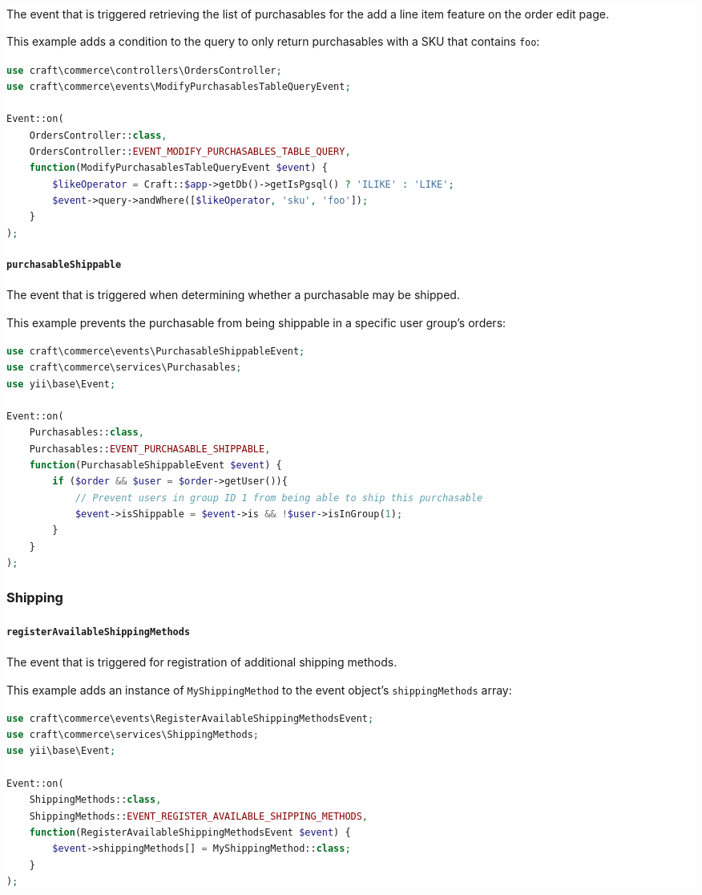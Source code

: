 The event that is triggered retrieving the list of purchasables for the add a line item feature on the order edit page.

This example adds a condition to the query to only return purchasables with a SKU that contains `foo`:

```php
use craft\commerce\controllers\OrdersController;
use craft\commerce\events\ModifyPurchasablesTableQueryEvent;

Event::on(
    OrdersController::class,
    OrdersController::EVENT_MODIFY_PURCHASABLES_TABLE_QUERY,
    function(ModifyPurchasablesTableQueryEvent $event) {
        $likeOperator = Craft::$app->getDb()->getIsPgsql() ? 'ILIKE' : 'LIKE';
        $event->query->andWhere([$likeOperator, 'sku', 'foo']);
    }
);
```

#### `purchasableShippable`

The event that is triggered when determining whether a purchasable may be shipped.

This example prevents the purchasable from being shippable in a specific user group’s orders:

```php
use craft\commerce\events\PurchasableShippableEvent;
use craft\commerce\services\Purchasables;
use yii\base\Event;

Event::on(
    Purchasables::class,
    Purchasables::EVENT_PURCHASABLE_SHIPPABLE,
    function(PurchasableShippableEvent $event) {
        if ($order && $user = $order->getUser()){
            // Prevent users in group ID 1 from being able to ship this purchasable
            $event->isShippable = $event->is && !$user->isInGroup(1);
        }
    }
);
```

### Shipping

#### `registerAvailableShippingMethods`

The event that is triggered for registration of additional shipping methods.

This example adds an instance of `MyShippingMethod` to the event object’s `shippingMethods` array:

```php
use craft\commerce\events\RegisterAvailableShippingMethodsEvent;
use craft\commerce\services\ShippingMethods;
use yii\base\Event;

Event::on(
    ShippingMethods::class,
    ShippingMethods::EVENT_REGISTER_AVAILABLE_SHIPPING_METHODS,
    function(RegisterAvailableShippingMethodsEvent $event) {
        $event->shippingMethods[] = MyShippingMethod::class;
    }
);
```
